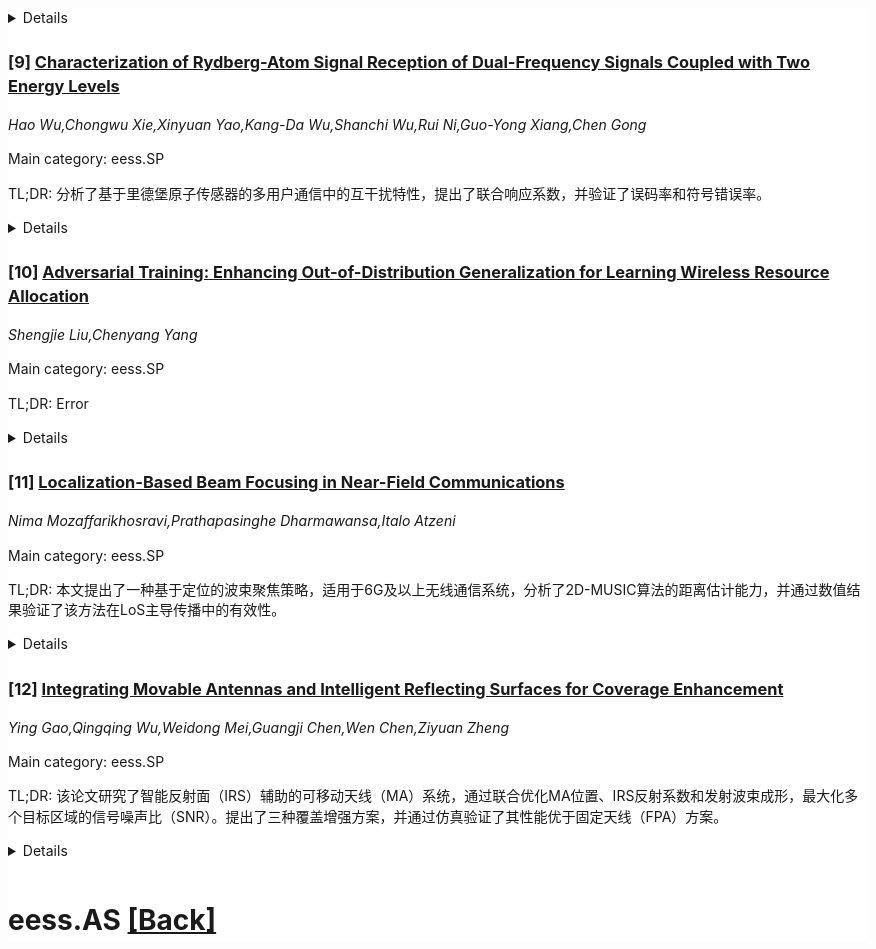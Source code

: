 
<details><summary>Details</summary></details>


### [9] [Characterization of Rydberg-Atom Signal Reception of Dual-Frequency Signals Coupled with Two Energy Levels](https://arxiv.org/abs/2506.21123)
*Hao Wu,Chongwu Xie,Xinyuan Yao,Kang-Da Wu,Shanchi Wu,Rui Ni,Guo-Yong Xiang,Chen Gong*

Main category: eess.SP

TL;DR: 分析了基于里德堡原子传感器的多用户通信中的互干扰特性，提出了联合响应系数，并验证了误码率和符号错误率。


<details><summary>Details</summary></details>


### [10] [Adversarial Training: Enhancing Out-of-Distribution Generalization for Learning Wireless Resource Allocation](https://arxiv.org/abs/2506.21208)
*Shengjie Liu,Chenyang Yang*

Main category: eess.SP

TL;DR: Error


<details><summary>Details</summary></details>


### [11] [Localization-Based Beam Focusing in Near-Field Communications](https://arxiv.org/abs/2506.21325)
*Nima Mozaffarikhosravi,Prathapasinghe Dharmawansa,Italo Atzeni*

Main category: eess.SP

TL;DR: 本文提出了一种基于定位的波束聚焦策略，适用于6G及以上无线通信系统，分析了2D-MUSIC算法的距离估计能力，并通过数值结果验证了该方法在LoS主导传播中的有效性。


<details><summary>Details</summary></details>


### [12] [Integrating Movable Antennas and Intelligent Reflecting Surfaces for Coverage Enhancement](https://arxiv.org/abs/2506.21375)
*Ying Gao,Qingqing Wu,Weidong Mei,Guangji Chen,Wen Chen,Ziyuan Zheng*

Main category: eess.SP

TL;DR: 该论文研究了智能反射面（IRS）辅助的可移动天线（MA）系统，通过联合优化MA位置、IRS反射系数和发射波束成形，最大化多个目标区域的信号噪声比（SNR）。提出了三种覆盖增强方案，并通过仿真验证了其性能优于固定天线（FPA）方案。


<details><summary>Details</summary></details>


<div id='eess.AS'></div>

# eess.AS [[Back]](#toc)
